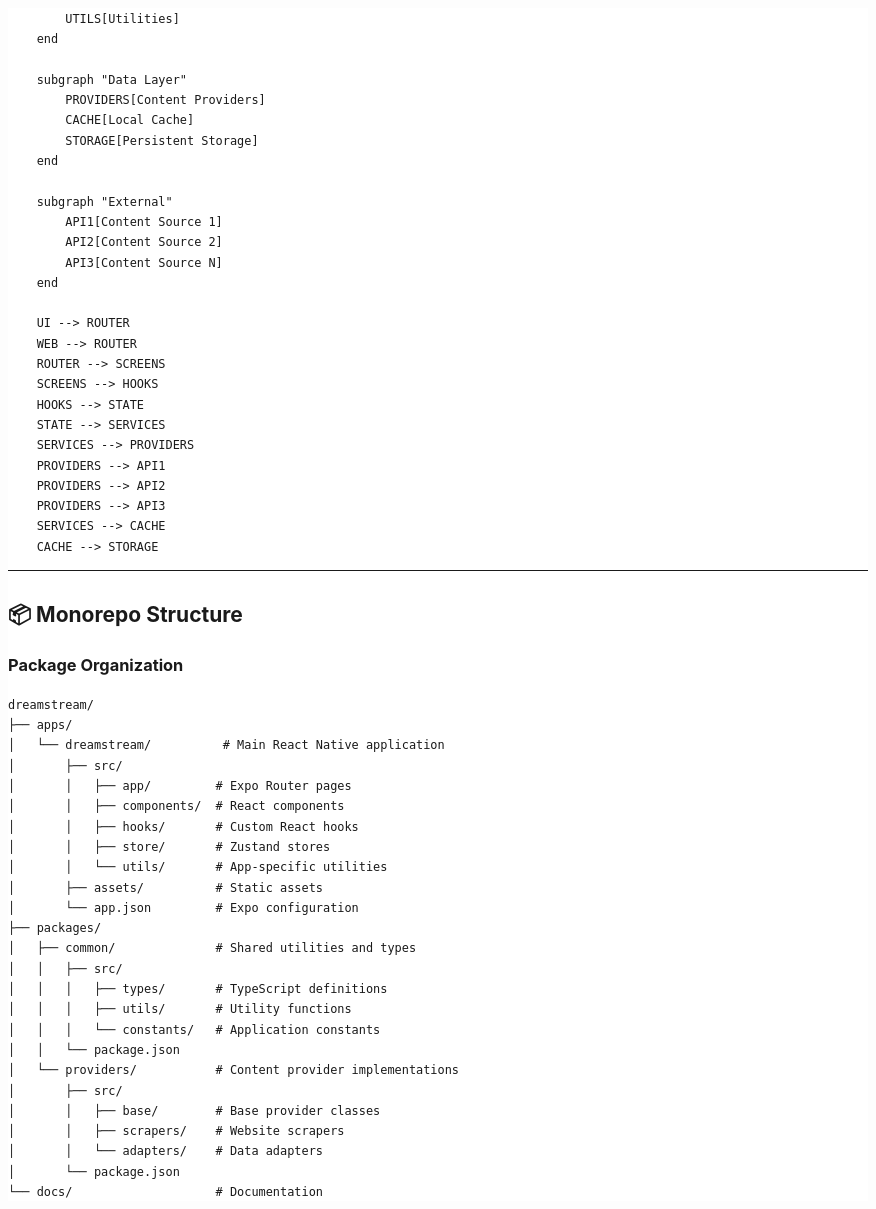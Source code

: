 ```mermaid
        UTILS[Utilities]
    end

    subgraph "Data Layer"
        PROVIDERS[Content Providers]
        CACHE[Local Cache]
        STORAGE[Persistent Storage]
    end

    subgraph "External"
        API1[Content Source 1]
        API2[Content Source 2]
        API3[Content Source N]
    end

    UI --> ROUTER
    WEB --> ROUTER
    ROUTER --> SCREENS
    SCREENS --> HOOKS
    HOOKS --> STATE
    STATE --> SERVICES
    SERVICES --> PROVIDERS
    PROVIDERS --> API1
    PROVIDERS --> API2
    PROVIDERS --> API3
    SERVICES --> CACHE
    CACHE --> STORAGE
```

---

## 📦 Monorepo Structure

### Package Organization

```
dreamstream/
├── apps/
│   └── dreamstream/          # Main React Native application
│       ├── src/
│       │   ├── app/         # Expo Router pages
│       │   ├── components/  # React components
│       │   ├── hooks/       # Custom React hooks
│       │   ├── store/       # Zustand stores
│       │   └── utils/       # App-specific utilities
│       ├── assets/          # Static assets
│       └── app.json         # Expo configuration
├── packages/
│   ├── common/              # Shared utilities and types
│   │   ├── src/
│   │   │   ├── types/       # TypeScript definitions
│   │   │   ├── utils/       # Utility functions
│   │   │   └── constants/   # Application constants
│   │   └── package.json
│   └── providers/           # Content provider implementations
│       ├── src/
│       │   ├── base/        # Base provider classes
│       │   ├── scrapers/    # Website scrapers
│       │   └── adapters/    # Data adapters
│       └── package.json
└── docs/                    # Documentation
```

